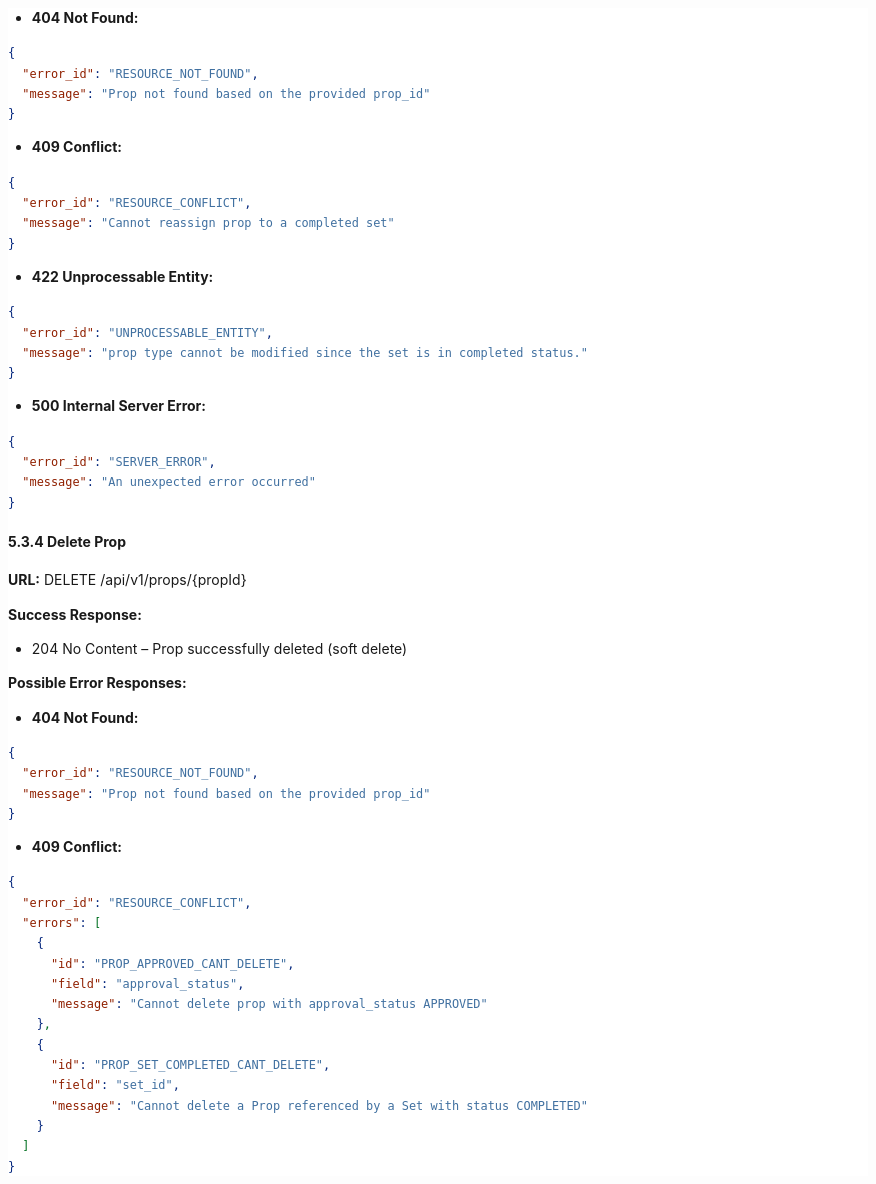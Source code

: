 - **404 Not Found:**
```json
{
  "error_id": "RESOURCE_NOT_FOUND",
  "message": "Prop not found based on the provided prop_id"
}
```

- **409 Conflict:**
```json
{
  "error_id": "RESOURCE_CONFLICT",
  "message": "Cannot reassign prop to a completed set"
}
```

- **422 Unprocessable Entity:**
```json
{
  "error_id": "UNPROCESSABLE_ENTITY",
  "message": "prop type cannot be modified since the set is in completed status."
}
```

- **500 Internal Server Error:**
```json
{
  "error_id": "SERVER_ERROR",
  "message": "An unexpected error occurred"
}
```

#### 5.3.4 Delete Prop
**URL:** DELETE /api/v1/props/{propId}

**Success Response:**
- 204 No Content – Prop successfully deleted (soft delete)

**Possible Error Responses:**
- **404 Not Found:**
```json
{
  "error_id": "RESOURCE_NOT_FOUND",
  "message": "Prop not found based on the provided prop_id"
}
```

- **409 Conflict:**
```json
{
  "error_id": "RESOURCE_CONFLICT",
  "errors": [
    {
      "id": "PROP_APPROVED_CANT_DELETE",
      "field": "approval_status",
      "message": "Cannot delete prop with approval_status APPROVED"
    },
    {
      "id": "PROP_SET_COMPLETED_CANT_DELETE",
      "field": "set_id",
      "message": "Cannot delete a Prop referenced by a Set with status COMPLETED"
    }
  ]
}
```
